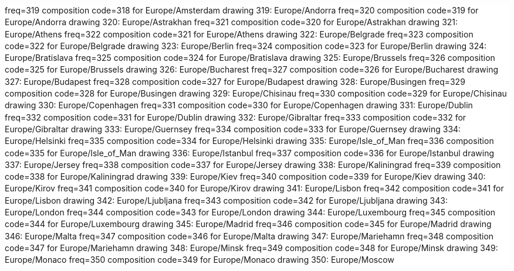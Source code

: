  freq=319 composition code=318 for Europe/Amsterdam
 drawing 319: Europe/Andorra
 freq=320 composition code=319 for Europe/Andorra
 drawing 320: Europe/Astrakhan
 freq=321 composition code=320 for Europe/Astrakhan
 drawing 321: Europe/Athens
 freq=322 composition code=321 for Europe/Athens
 drawing 322: Europe/Belgrade
 freq=323 composition code=322 for Europe/Belgrade
 drawing 323: Europe/Berlin
 freq=324 composition code=323 for Europe/Berlin
 drawing 324: Europe/Bratislava
 freq=325 composition code=324 for Europe/Bratislava
 drawing 325: Europe/Brussels
 freq=326 composition code=325 for Europe/Brussels
 drawing 326: Europe/Bucharest
 freq=327 composition code=326 for Europe/Bucharest
 drawing 327: Europe/Budapest
 freq=328 composition code=327 for Europe/Budapest
 drawing 328: Europe/Busingen
 freq=329 composition code=328 for Europe/Busingen
 drawing 329: Europe/Chisinau
 freq=330 composition code=329 for Europe/Chisinau
 drawing 330: Europe/Copenhagen
 freq=331 composition code=330 for Europe/Copenhagen
 drawing 331: Europe/Dublin
 freq=332 composition code=331 for Europe/Dublin
 drawing 332: Europe/Gibraltar
 freq=333 composition code=332 for Europe/Gibraltar
 drawing 333: Europe/Guernsey
 freq=334 composition code=333 for Europe/Guernsey
 drawing 334: Europe/Helsinki
 freq=335 composition code=334 for Europe/Helsinki
 drawing 335: Europe/Isle_of_Man
 freq=336 composition code=335 for Europe/Isle_of_Man
 drawing 336: Europe/Istanbul
 freq=337 composition code=336 for Europe/Istanbul
 drawing 337: Europe/Jersey
 freq=338 composition code=337 for Europe/Jersey
 drawing 338: Europe/Kaliningrad
 freq=339 composition code=338 for Europe/Kaliningrad
 drawing 339: Europe/Kiev
 freq=340 composition code=339 for Europe/Kiev
 drawing 340: Europe/Kirov
 freq=341 composition code=340 for Europe/Kirov
 drawing 341: Europe/Lisbon
 freq=342 composition code=341 for Europe/Lisbon
 drawing 342: Europe/Ljubljana
 freq=343 composition code=342 for Europe/Ljubljana
 drawing 343: Europe/London
 freq=344 composition code=343 for Europe/London
 drawing 344: Europe/Luxembourg
 freq=345 composition code=344 for Europe/Luxembourg
 drawing 345: Europe/Madrid
 freq=346 composition code=345 for Europe/Madrid
 drawing 346: Europe/Malta
 freq=347 composition code=346 for Europe/Malta
 drawing 347: Europe/Mariehamn
 freq=348 composition code=347 for Europe/Mariehamn
 drawing 348: Europe/Minsk
 freq=349 composition code=348 for Europe/Minsk
 drawing 349: Europe/Monaco
 freq=350 composition code=349 for Europe/Monaco
 drawing 350: Europe/Moscow